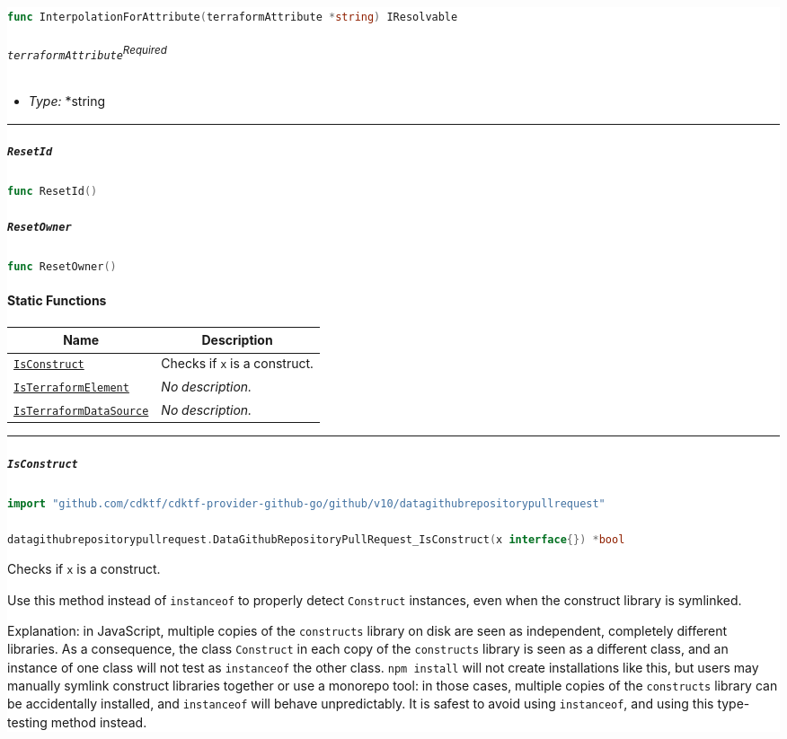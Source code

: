 ```go
func InterpolationForAttribute(terraformAttribute *string) IResolvable
```

###### `terraformAttribute`<sup>Required</sup> <a name="terraformAttribute" id="@cdktf/provider-github.dataGithubRepositoryPullRequest.DataGithubRepositoryPullRequest.interpolationForAttribute.parameter.terraformAttribute"></a>

- *Type:* *string

---

##### `ResetId` <a name="ResetId" id="@cdktf/provider-github.dataGithubRepositoryPullRequest.DataGithubRepositoryPullRequest.resetId"></a>

```go
func ResetId()
```

##### `ResetOwner` <a name="ResetOwner" id="@cdktf/provider-github.dataGithubRepositoryPullRequest.DataGithubRepositoryPullRequest.resetOwner"></a>

```go
func ResetOwner()
```

#### Static Functions <a name="Static Functions" id="Static Functions"></a>

| **Name** | **Description** |
| --- | --- |
| <code><a href="#@cdktf/provider-github.dataGithubRepositoryPullRequest.DataGithubRepositoryPullRequest.isConstruct">IsConstruct</a></code> | Checks if `x` is a construct. |
| <code><a href="#@cdktf/provider-github.dataGithubRepositoryPullRequest.DataGithubRepositoryPullRequest.isTerraformElement">IsTerraformElement</a></code> | *No description.* |
| <code><a href="#@cdktf/provider-github.dataGithubRepositoryPullRequest.DataGithubRepositoryPullRequest.isTerraformDataSource">IsTerraformDataSource</a></code> | *No description.* |

---

##### `IsConstruct` <a name="IsConstruct" id="@cdktf/provider-github.dataGithubRepositoryPullRequest.DataGithubRepositoryPullRequest.isConstruct"></a>

```go
import "github.com/cdktf/cdktf-provider-github-go/github/v10/datagithubrepositorypullrequest"

datagithubrepositorypullrequest.DataGithubRepositoryPullRequest_IsConstruct(x interface{}) *bool
```

Checks if `x` is a construct.

Use this method instead of `instanceof` to properly detect `Construct`
instances, even when the construct library is symlinked.

Explanation: in JavaScript, multiple copies of the `constructs` library on
disk are seen as independent, completely different libraries. As a
consequence, the class `Construct` in each copy of the `constructs` library
is seen as a different class, and an instance of one class will not test as
`instanceof` the other class. `npm install` will not create installations
like this, but users may manually symlink construct libraries together or
use a monorepo tool: in those cases, multiple copies of the `constructs`
library can be accidentally installed, and `instanceof` will behave
unpredictably. It is safest to avoid using `instanceof`, and using
this type-testing method instead.
